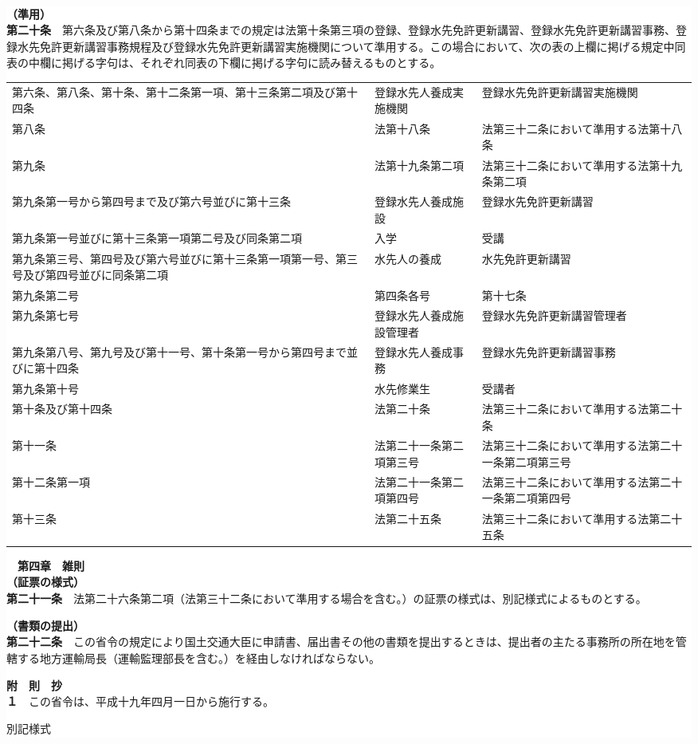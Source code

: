 **（準用）**  
**第二十条**　第六条及び第八条から第十四条までの規定は法第十条第三項の登録、登録水先免許更新講習、登録水先免許更新講習事務、登録水先免許更新講習事務規程及び登録水先免許更新講習実施機関について準用する。この場合において、次の表の上欄に掲げる規定中同表の中欄に掲げる字句は、それぞれ同表の下欄に掲げる字句に読み替えるものとする。  

||||  
| --- | --- | --- |  
|第六条、第八条、第十条、第十二条第一項、第十三条第二項及び第十四条|登録水先人養成実施機関|登録水先免許更新講習実施機関|  
|第八条|法第十八条|法第三十二条において準用する法第十八条|  
|第九条|法第十九条第二項|法第三十二条において準用する法第十九条第二項|  
|第九条第一号から第四号まで及び第六号並びに第十三条|登録水先人養成施設|登録水先免許更新講習|  
|第九条第一号並びに第十三条第一項第二号及び同条第二項|入学|受講|  
|第九条第三号、第四号及び第六号並びに第十三条第一項第一号、第三号及び第四号並びに同条第二項|水先人の養成|水先免許更新講習|  
|第九条第二号|第四条各号|第十七条|  
|第九条第七号|登録水先人養成施設管理者|登録水先免許更新講習管理者|  
|第九条第八号、第九号及び第十一号、第十条第一号から第四号まで並びに第十四条|登録水先人養成事務|登録水先免許更新講習事務|  
|第九条第十号|水先修業生|受講者|  
|第十条及び第十四条|法第二十条|法第三十二条において準用する法第二十条|  
|第十一条|法第二十一条第二項第三号|法第三十二条において準用する法第二十一条第二項第三号|  
|第十二条第一項|法第二十一条第二項第四号|法第三十二条において準用する法第二十一条第二項第四号|  
|第十三条|法第二十五条|法第三十二条において準用する法第二十五条|  
  
  
&emsp;**第四章　雑則**  
**（証票の様式）**  
**第二十一条**　法第二十六条第二項（法第三十二条において準用する場合を含む。）の証票の様式は、別記様式によるものとする。  
  
**（書類の提出）**  
**第二十二条**　この省令の規定により国土交通大臣に申請書、届出書その他の書類を提出するときは、提出者の主たる事務所の所在地を管轄する地方運輸局長（運輸監理部長を含む。）を経由しなければならない。  
  
**附　則　抄**  
**１**　この省令は、平成十九年四月一日から施行する。  
  
別記様式
          
        